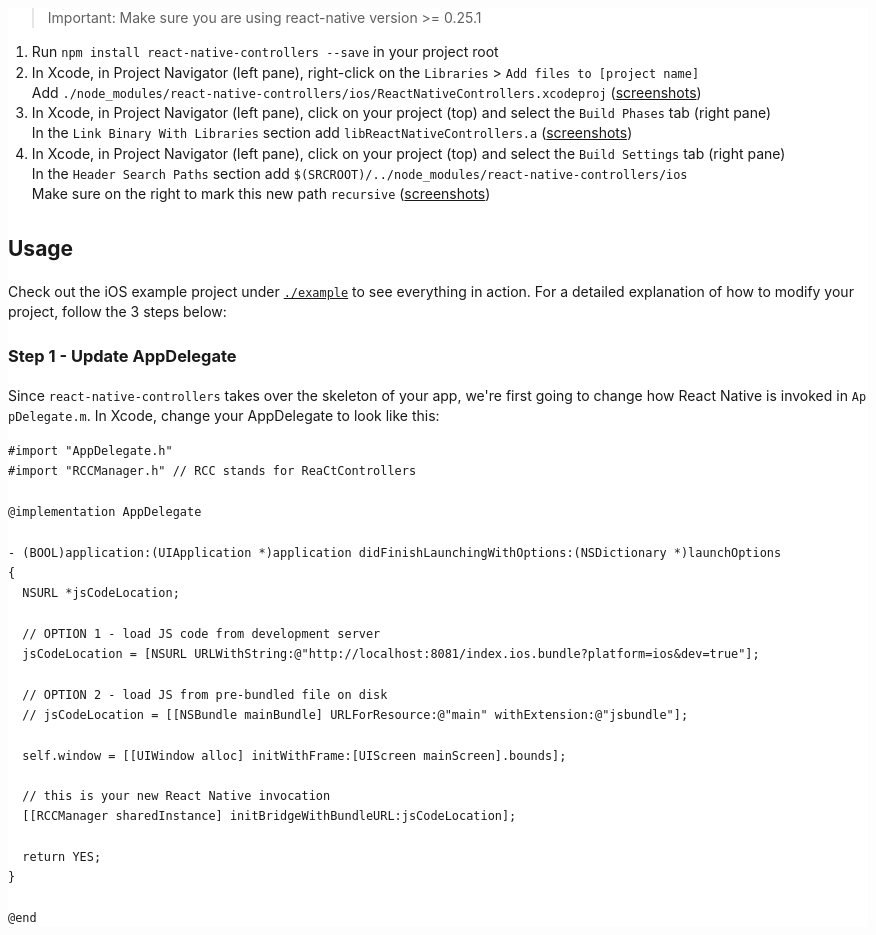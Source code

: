 > Important: Make sure you are using react-native version >= 0.25.1

1. Run `npm install react-native-controllers --save` in your project root
2. In Xcode, in Project Navigator (left pane), right-click on the `Libraries` > `Add files to [project name]` <br> Add `./node_modules/react-native-controllers/ios/ReactNativeControllers.xcodeproj` ([screenshots](https://facebook.github.io/react-native/docs/linking-libraries-ios.html#step-1))
3. In Xcode, in Project Navigator (left pane), click on your project (top) and select the `Build Phases` tab (right pane) <br> In the `Link Binary With Libraries` section add `libReactNativeControllers.a` ([screenshots](https://facebook.github.io/react-native/docs/linking-libraries-ios.html#step-2))
4. In Xcode, in Project Navigator (left pane), click on your project (top) and select the `Build Settings` tab (right pane) <br> In the `Header Search Paths` section add `$(SRCROOT)/../node_modules/react-native-controllers/ios` <br> Make sure on the right to mark this new path `recursive` ([screenshots](https://facebook.github.io/react-native/docs/linking-libraries-ios.html#step-3))

## Usage

Check out the iOS example project under [`./example`](example) to see everything in action. For a detailed explanation of how to modify your project, follow the 3 steps below:

### Step 1 - Update AppDelegate

Since `react-native-controllers` takes over the skeleton of your app, we're first going to change how React Native is invoked in `AppDelegate.m`. In Xcode, change your AppDelegate to look like this:

```objc
#import "AppDelegate.h"
#import "RCCManager.h" // RCC stands for ReaCtControllers

@implementation AppDelegate

- (BOOL)application:(UIApplication *)application didFinishLaunchingWithOptions:(NSDictionary *)launchOptions
{
  NSURL *jsCodeLocation;

  // OPTION 1 - load JS code from development server
  jsCodeLocation = [NSURL URLWithString:@"http://localhost:8081/index.ios.bundle?platform=ios&dev=true"];

  // OPTION 2 - load JS from pre-bundled file on disk
  // jsCodeLocation = [[NSBundle mainBundle] URLForResource:@"main" withExtension:@"jsbundle"];

  self.window = [[UIWindow alloc] initWithFrame:[UIScreen mainScreen].bounds];

  // this is your new React Native invocation
  [[RCCManager sharedInstance] initBridgeWithBundleURL:jsCodeLocation];

  return YES;
}

@end
```
